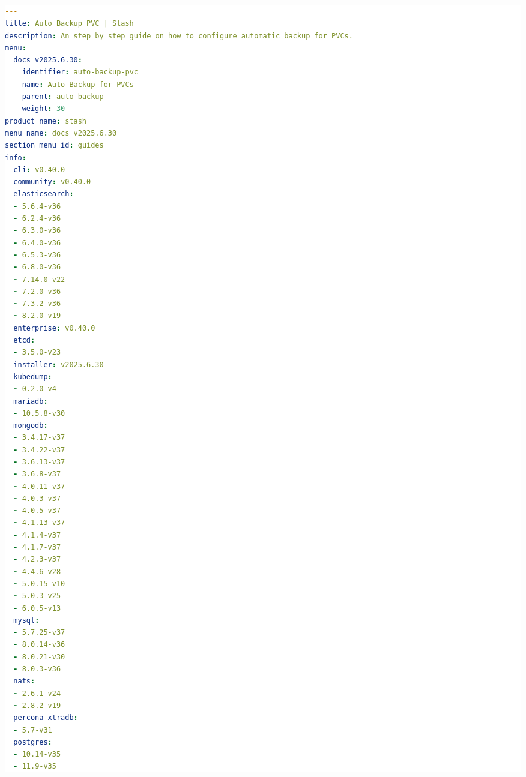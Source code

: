 ```yaml
---
title: Auto Backup PVC | Stash
description: An step by step guide on how to configure automatic backup for PVCs.
menu:
  docs_v2025.6.30:
    identifier: auto-backup-pvc
    name: Auto Backup for PVCs
    parent: auto-backup
    weight: 30
product_name: stash
menu_name: docs_v2025.6.30
section_menu_id: guides
info:
  cli: v0.40.0
  community: v0.40.0
  elasticsearch:
  - 5.6.4-v36
  - 6.2.4-v36
  - 6.3.0-v36
  - 6.4.0-v36
  - 6.5.3-v36
  - 6.8.0-v36
  - 7.14.0-v22
  - 7.2.0-v36
  - 7.3.2-v36
  - 8.2.0-v19
  enterprise: v0.40.0
  etcd:
  - 3.5.0-v23
  installer: v2025.6.30
  kubedump:
  - 0.2.0-v4
  mariadb:
  - 10.5.8-v30
  mongodb:
  - 3.4.17-v37
  - 3.4.22-v37
  - 3.6.13-v37
  - 3.6.8-v37
  - 4.0.11-v37
  - 4.0.3-v37
  - 4.0.5-v37
  - 4.1.13-v37
  - 4.1.4-v37
  - 4.1.7-v37
  - 4.2.3-v37
  - 4.4.6-v28
  - 5.0.15-v10
  - 5.0.3-v25
  - 6.0.5-v13
  mysql:
  - 5.7.25-v37
  - 8.0.14-v36
  - 8.0.21-v30
  - 8.0.3-v36
  nats:
  - 2.6.1-v24
  - 2.8.2-v19
  percona-xtradb:
  - 5.7-v31
  postgres:
  - 10.14-v35
  - 11.9-v35
```